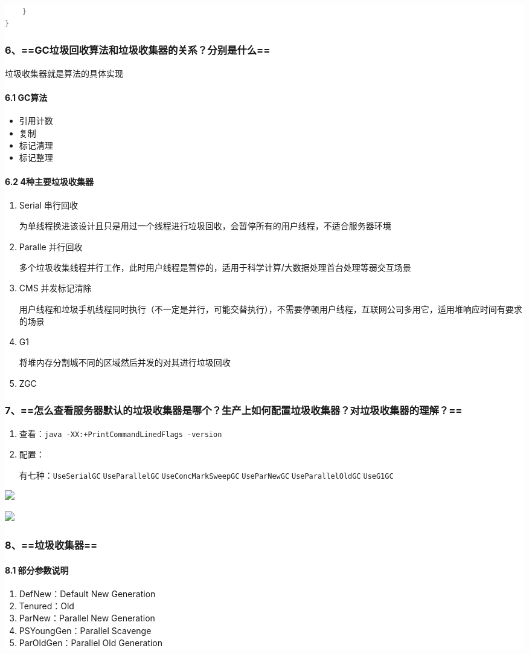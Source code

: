   ```java
      }
  }
  ```

  

### 6、==GC垃圾回收算法和垃圾收集器的关系？分别是什么==

垃圾收集器就是算法的具体实现

#### 6.1 GC算法

- 引用计数
- 复制
- 标记清理
- 标记整理

#### 6.2 4种主要垃圾收集器

1. Serial 串行回收

   为单线程换进该设计且只是用过一个线程进行垃圾回收，会暂停所有的用户线程，不适合服务器环境

2. Paralle 并行回收

   多个垃圾收集线程并行工作，此时用户线程是暂停的，适用于科学计算/大数据处理首台处理等弱交互场景

3. CMS 并发标记清除

   用户线程和垃圾手机线程同时执行（不一定是并行，可能交替执行），不需要停顿用户线程，互联网公司多用它，适用堆响应时间有要求的场景

4. G1

   将堆内存分割城不同的区域然后并发的对其进行垃圾回收

5. ZGC



### 7、==怎么查看服务器默认的垃圾收集器是哪个？生产上如何配置垃圾收集器？对垃圾收集器的理解？==

1. 查看：`java -XX:+PrintCommandLinedFlags -version`

2. 配置：

   有七种：`UseSerialGC` `UseParallelGC` `UseConcMarkSweepGC` `UseParNewGC` `UseParallelOldGC` `UseG1GC`


![](images/1559370440(1).jpg)

![](images/1559370703(1).jpg)



### 8、==垃圾收集器==

#### 8.1 部分参数说明

1. DefNew：Default New Generation
2. Tenured：Old
3. ParNew：Parallel New Generation
4. PSYoungGen：Parallel Scavenge
5. ParOldGen：Parallel Old Generation
